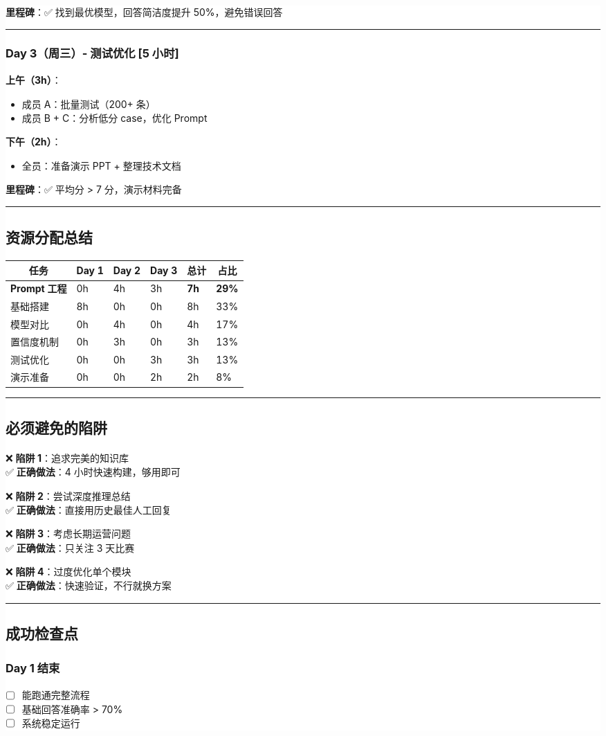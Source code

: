 **里程碑**：✅ 找到最优模型，回答简洁度提升 50%，避免错误回答

---

### Day 3（周三）- 测试优化 [5 小时]

**上午（3h）**：
- 成员 A：批量测试（200+ 条）
- 成员 B + C：分析低分 case，优化 Prompt

**下午（2h）**：
- 全员：准备演示 PPT + 整理技术文档

**里程碑**：✅ 平均分 > 7 分，演示材料完备

---

## 资源分配总结

| 任务 | Day 1 | Day 2 | Day 3 | 总计 | 占比 |
|------|-------|-------|-------|------|------|
| **Prompt 工程** | 0h | 4h | 3h | **7h** | **29%** |
| 基础搭建 | 8h | 0h | 0h | 8h | 33% |
| 模型对比 | 0h | 4h | 0h | 4h | 17% |
| 置信度机制 | 0h | 3h | 0h | 3h | 13% |
| 测试优化 | 0h | 0h | 3h | 3h | 13% |
| 演示准备 | 0h | 0h | 2h | 2h | 8% |

---

## 必须避免的陷阱

❌ **陷阱 1**：追求完美的知识库  
✅ **正确做法**：4 小时快速构建，够用即可

❌ **陷阱 2**：尝试深度推理总结  
✅ **正确做法**：直接用历史最佳人工回复

❌ **陷阱 3**：考虑长期运营问题  
✅ **正确做法**：只关注 3 天比赛

❌ **陷阱 4**：过度优化单个模块  
✅ **正确做法**：快速验证，不行就换方案

---

## 成功检查点

### Day 1 结束
- [ ] 能跑通完整流程
- [ ] 基础回答准确率 > 70%
- [ ] 系统稳定运行
